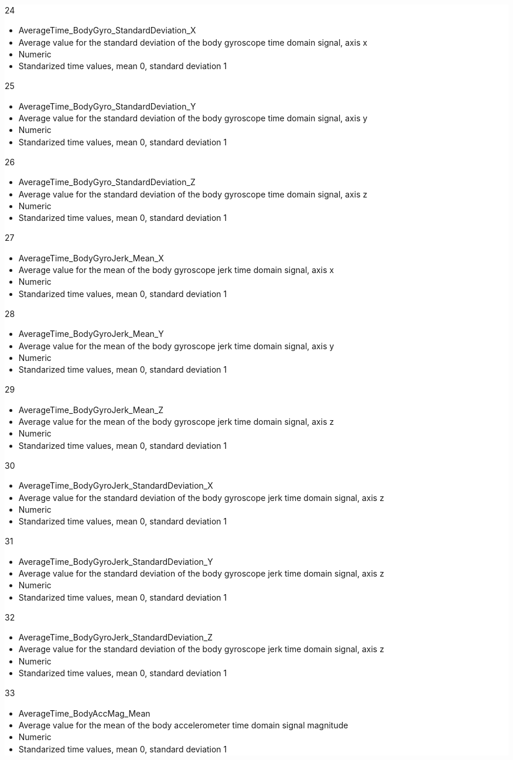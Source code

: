 24 
* AverageTime_BodyGyro_StandardDeviation_X
* Average value for the standard deviation of the body gyroscope time domain signal, axis x
* Numeric
* Standarized time values, mean 0, standard deviation 1

25
* AverageTime_BodyGyro_StandardDeviation_Y
* Average value for the standard deviation of the body gyroscope time domain signal, axis y
* Numeric
* Standarized time values, mean 0, standard deviation 1

26
* AverageTime_BodyGyro_StandardDeviation_Z
* Average value for the standard deviation of the body gyroscope time domain signal, axis z
* Numeric
* Standarized time values, mean 0, standard deviation 1

27
* AverageTime_BodyGyroJerk_Mean_X
* Average value for the mean of the body gyroscope jerk time domain signal, axis x
* Numeric
* Standarized time values, mean 0, standard deviation 1

28
* AverageTime_BodyGyroJerk_Mean_Y
* Average value for the mean of the body gyroscope jerk time domain signal, axis y
* Numeric
* Standarized time values, mean 0, standard deviation 1

29
* AverageTime_BodyGyroJerk_Mean_Z
* Average value for the mean of the body gyroscope jerk time domain signal, axis z
* Numeric
* Standarized time values, mean 0, standard deviation 1

30
* AverageTime_BodyGyroJerk_StandardDeviation_X
* Average value for the standard deviation of the body gyroscope jerk time domain signal, axis z
* Numeric
* Standarized time values, mean 0, standard deviation 1

31
* AverageTime_BodyGyroJerk_StandardDeviation_Y
* Average value for the standard deviation of the body gyroscope jerk time domain signal, axis z
* Numeric
* Standarized time values, mean 0, standard deviation 1

32
* AverageTime_BodyGyroJerk_StandardDeviation_Z
* Average value for the standard deviation of the body gyroscope jerk time domain signal, axis z
* Numeric
* Standarized time values, mean 0, standard deviation 1

33 
* AverageTime_BodyAccMag_Mean
* Average value for the mean of the body accelerometer time domain signal magnitude
* Numeric
* Standarized time values, mean 0, standard deviation 1
